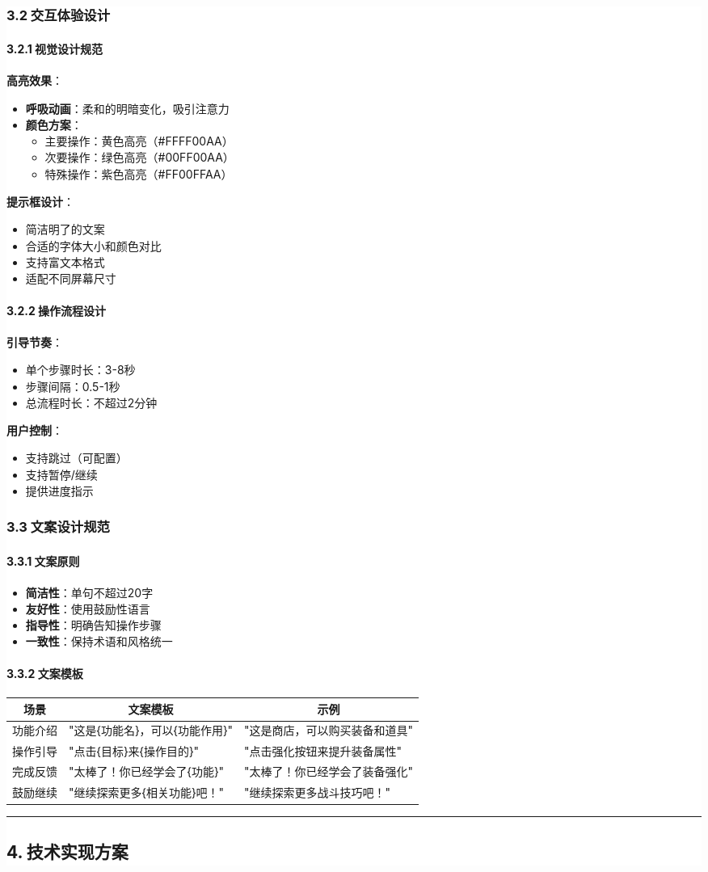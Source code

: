 ### 3.2 交互体验设计

#### 3.2.1 视觉设计规范

**高亮效果**：
- **呼吸动画**：柔和的明暗变化，吸引注意力
- **颜色方案**：
  - 主要操作：黄色高亮（#FFFF00AA）
  - 次要操作：绿色高亮（#00FF00AA）
  - 特殊操作：紫色高亮（#FF00FFAA）

**提示框设计**：
- 简洁明了的文案
- 合适的字体大小和颜色对比
- 支持富文本格式
- 适配不同屏幕尺寸

#### 3.2.2 操作流程设计

**引导节奏**：
- 单个步骤时长：3-8秒
- 步骤间隔：0.5-1秒
- 总流程时长：不超过2分钟

**用户控制**：
- 支持跳过（可配置）
- 支持暂停/继续
- 提供进度指示

### 3.3 文案设计规范

#### 3.3.1 文案原则

- **简洁性**：单句不超过20字
- **友好性**：使用鼓励性语言
- **指导性**：明确告知操作步骤
- **一致性**：保持术语和风格统一

#### 3.3.2 文案模板

| 场景 | 文案模板 | 示例 |
|------|----------|------|
| 功能介绍 | "这是{功能名}，可以{功能作用}" | "这是商店，可以购买装备和道具" |
| 操作引导 | "点击{目标}来{操作目的}" | "点击强化按钮来提升装备属性" |
| 完成反馈 | "太棒了！你已经学会了{功能}" | "太棒了！你已经学会了装备强化" |
| 鼓励继续 | "继续探索更多{相关功能}吧！" | "继续探索更多战斗技巧吧！" |

---

## 4. 技术实现方案
